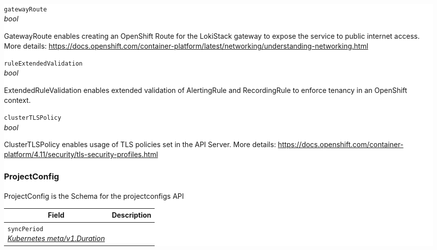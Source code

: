 <code>gatewayRoute</code><br/>
<em>
bool
</em>
</td>
<td>
<p>GatewayRoute enables creating an OpenShift Route for the LokiStack
gateway to expose the service to public internet access.
More details: <a href="https://docs.openshift.com/container-platform/latest/networking/understanding-networking.html">https://docs.openshift.com/container-platform/latest/networking/understanding-networking.html</a></p>
</td>
</tr>
<tr>
<td>
<code>ruleExtendedValidation</code><br/>
<em>
bool
</em>
</td>
<td>
<p>ExtendedRuleValidation enables extended validation of AlertingRule and RecordingRule
to enforce tenancy in an OpenShift context.</p>
</td>
</tr>
<tr>
<td>
<code>clusterTLSPolicy</code><br/>
<em>
bool
</em>
</td>
<td>
<p>ClusterTLSPolicy enables usage of TLS policies set in the API Server.
More details: <a href="https://docs.openshift.com/container-platform/4.11/security/tls-security-profiles.html">https://docs.openshift.com/container-platform/4.11/security/tls-security-profiles.html</a></p>
</td>
</tr>
</tbody>
</table>
<h3 id="config.loki.grafana.com/v1.ProjectConfig">ProjectConfig
</h3>
<div>
<p>ProjectConfig is the Schema for the projectconfigs API</p>
</div>
<table>
<thead>
<tr>
<th>Field</th>
<th>Description</th>
</tr>
</thead>
<tbody>
<tr>
<td>
<code>syncPeriod</code><br/>
<em>
<a href="https://pkg.go.dev/k8s.io/apimachinery/pkg/apis/meta/v1#Duration">
Kubernetes meta/v1.Duration
</a>
</em>
</td>
<td>
